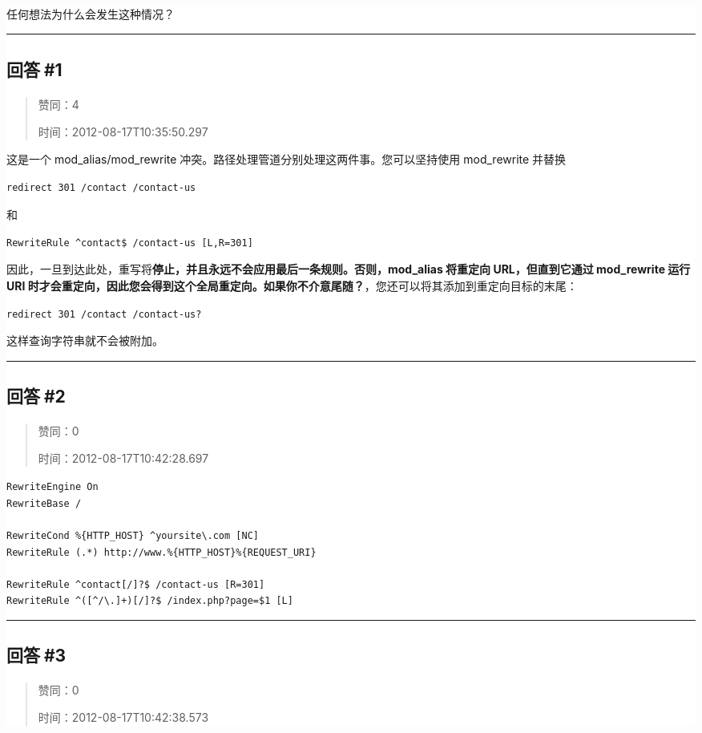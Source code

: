 任何想法为什么会发生这种情况？

* * *

## 回答 #1

> 赞同：4
> 
> 时间：2012-08-17T10:35:50.297

这是一个 mod_alias/mod_rewrite 冲突。路径处理管道分别处理这两件事。您可以坚持使用 mod_rewrite 并替换

```
redirect 301 /contact /contact-us 
```

和

```
RewriteRule ^contact$ /contact-us [L,R=301] 
```

因此，一旦到达此处，重写将**停止，并且永远不会应用最后一条规则。**否则，mod_alias 将重定向 URL，但直到它通过 mod_rewrite 运行 URI 时才会重定向，因此您会得到这个全局重定向。如果你不介意尾随**？**，您还可以将其添加到重定向目标的末尾：

```
redirect 301 /contact /contact-us? 
```

这样查询字符串就不会被附加。

* * *

## 回答 #2

> 赞同：0
> 
> 时间：2012-08-17T10:42:28.697

```
RewriteEngine On
RewriteBase /

RewriteCond %{HTTP_HOST} ^yoursite\.com [NC]
RewriteRule (.*) http://www.%{HTTP_HOST}%{REQUEST_URI}

RewriteRule ^contact[/]?$ /contact-us [R=301]
RewriteRule ^([^/\.]+)[/]?$ /index.php?page=$1 [L] 
```

* * *

## 回答 #3

> 赞同：0
> 
> 时间：2012-08-17T10:42:38.573
